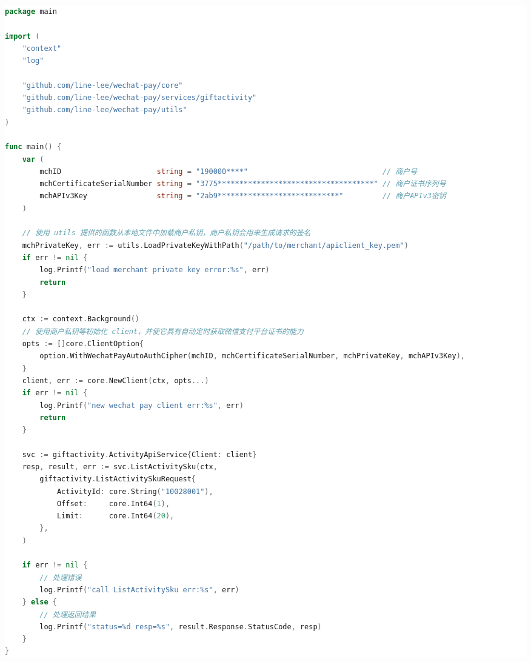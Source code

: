 ```go
package main

import (
	"context"
	"log"

	"github.com/line-lee/wechat-pay/core"
	"github.com/line-lee/wechat-pay/services/giftactivity"
	"github.com/line-lee/wechat-pay/utils"
)

func main() {
	var (
		mchID                      string = "190000****"                               // 商户号
		mchCertificateSerialNumber string = "3775************************************" // 商户证书序列号
		mchAPIv3Key                string = "2ab9****************************"         // 商户APIv3密钥
	)

	// 使用 utils 提供的函数从本地文件中加载商户私钥，商户私钥会用来生成请求的签名
	mchPrivateKey, err := utils.LoadPrivateKeyWithPath("/path/to/merchant/apiclient_key.pem")
	if err != nil {
		log.Printf("load merchant private key error:%s", err)
		return
	}

	ctx := context.Background()
	// 使用商户私钥等初始化 client，并使它具有自动定时获取微信支付平台证书的能力
	opts := []core.ClientOption{
		option.WithWechatPayAutoAuthCipher(mchID, mchCertificateSerialNumber, mchPrivateKey, mchAPIv3Key),
	}
	client, err := core.NewClient(ctx, opts...)
	if err != nil {
		log.Printf("new wechat pay client err:%s", err)
		return
	}

	svc := giftactivity.ActivityApiService{Client: client}
	resp, result, err := svc.ListActivitySku(ctx,
		giftactivity.ListActivitySkuRequest{
			ActivityId: core.String("10028001"),
			Offset:     core.Int64(1),
			Limit:      core.Int64(20),
		},
	)

	if err != nil {
		// 处理错误
		log.Printf("call ListActivitySku err:%s", err)
	} else {
		// 处理返回结果
		log.Printf("status=%d resp=%s", result.Response.StatusCode, resp)
	}
}
```
